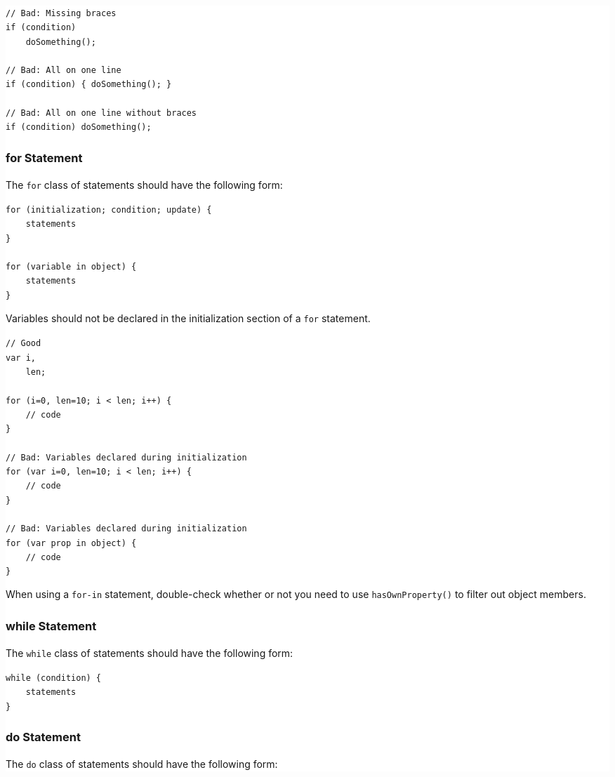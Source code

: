     // Bad: Missing braces
    if (condition)
        doSomething();
    
    // Bad: All on one line
    if (condition) { doSomething(); }
    
    // Bad: All on one line without braces
    if (condition) doSomething();

### for Statement

The `for` class of statements should have the following form:

    for (initialization; condition; update) {
        statements
    }

    for (variable in object) {
        statements
    }

Variables should not be declared in the initialization section of a `for` statement.

    // Good
    var i,
        len;
        
    for (i=0, len=10; i < len; i++) {
        // code
    }
    
    // Bad: Variables declared during initialization
    for (var i=0, len=10; i < len; i++) {
        // code
    }
    
    // Bad: Variables declared during initialization
    for (var prop in object) {
        // code
    }

When using a `for-in` statement, double-check whether or not you need to use `hasOwnProperty()` to filter out object members.

### while Statement

The `while` class of statements should have the following form:

    while (condition) {
        statements
    }

### do Statement

The `do` class of statements should have the following form:
